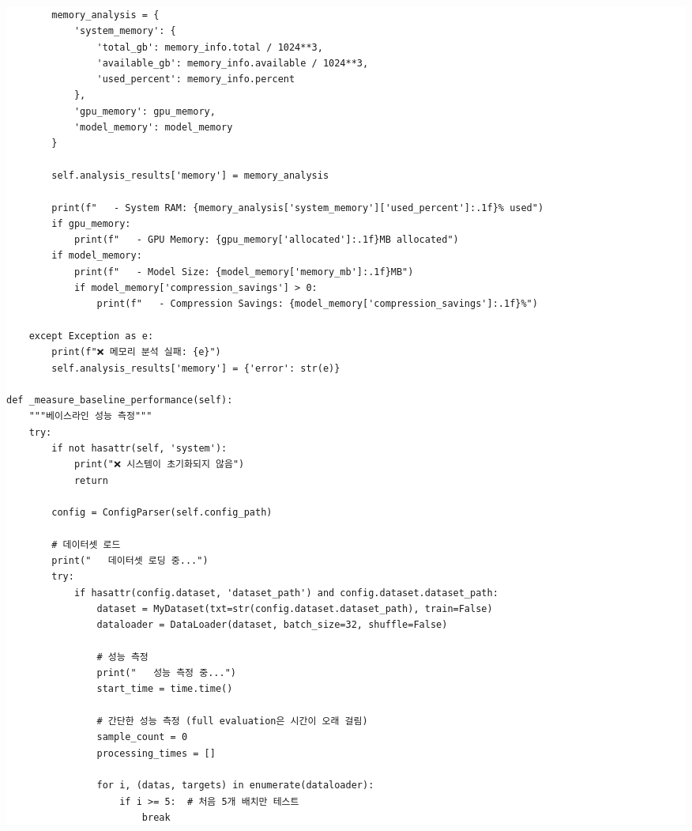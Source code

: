             memory_analysis = {
                'system_memory': {
                    'total_gb': memory_info.total / 1024**3,
                    'available_gb': memory_info.available / 1024**3,
                    'used_percent': memory_info.percent
                },
                'gpu_memory': gpu_memory,
                'model_memory': model_memory
            }
            
            self.analysis_results['memory'] = memory_analysis
            
            print(f"   - System RAM: {memory_analysis['system_memory']['used_percent']:.1f}% used")
            if gpu_memory:
                print(f"   - GPU Memory: {gpu_memory['allocated']:.1f}MB allocated")
            if model_memory:
                print(f"   - Model Size: {model_memory['memory_mb']:.1f}MB")
                if model_memory['compression_savings'] > 0:
                    print(f"   - Compression Savings: {model_memory['compression_savings']:.1f}%")
            
        except Exception as e:
            print(f"❌ 메모리 분석 실패: {e}")
            self.analysis_results['memory'] = {'error': str(e)}
    
    def _measure_baseline_performance(self):
        """베이스라인 성능 측정"""
        try:
            if not hasattr(self, 'system'):
                print("❌ 시스템이 초기화되지 않음")
                return
            
            config = ConfigParser(self.config_path)
            
            # 데이터셋 로드
            print("   데이터셋 로딩 중...")
            try:
                if hasattr(config.dataset, 'dataset_path') and config.dataset.dataset_path:
                    dataset = MyDataset(txt=str(config.dataset.dataset_path), train=False)
                    dataloader = DataLoader(dataset, batch_size=32, shuffle=False)
                    
                    # 성능 측정
                    print("   성능 측정 중...")
                    start_time = time.time()
                    
                    # 간단한 성능 측정 (full evaluation은 시간이 오래 걸림)
                    sample_count = 0
                    processing_times = []
                    
                    for i, (datas, targets) in enumerate(dataloader):
                        if i >= 5:  # 처음 5개 배치만 테스트
                            break
                        